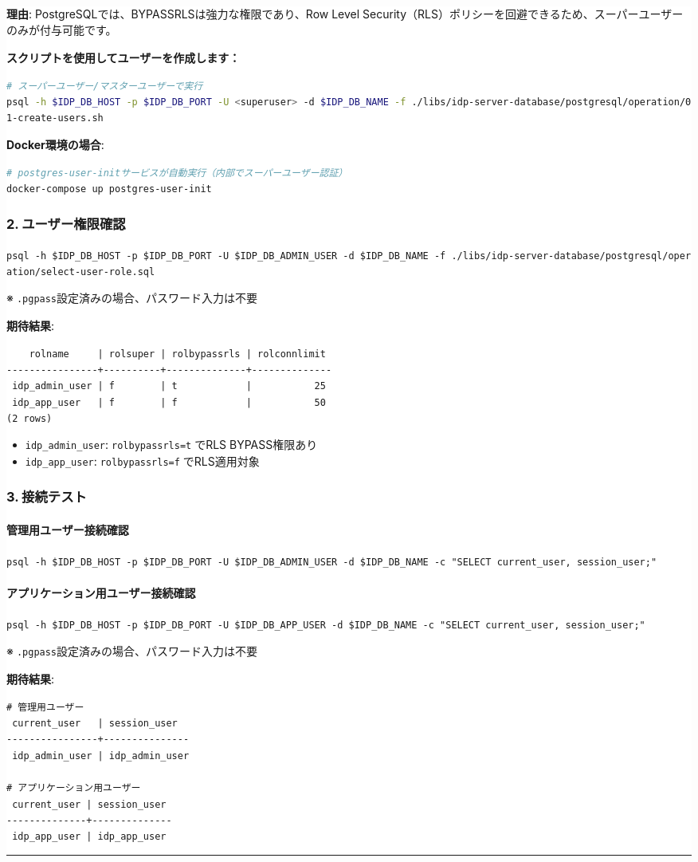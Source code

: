**理由**: PostgreSQLでは、BYPASSRLSは強力な権限であり、Row Level Security（RLS）ポリシーを回避できるため、スーパーユーザーのみが付与可能です。

**スクリプトを使用してユーザーを作成します：**

```bash
# スーパーユーザー/マスターユーザーで実行
psql -h $IDP_DB_HOST -p $IDP_DB_PORT -U <superuser> -d $IDP_DB_NAME -f ./libs/idp-server-database/postgresql/operation/01-create-users.sh
```

**Docker環境の場合**:
```bash
# postgres-user-initサービスが自動実行（内部でスーパーユーザー認証）
docker-compose up postgres-user-init
```

### 2. ユーザー権限確認

```shell
psql -h $IDP_DB_HOST -p $IDP_DB_PORT -U $IDP_DB_ADMIN_USER -d $IDP_DB_NAME -f ./libs/idp-server-database/postgresql/operation/select-user-role.sql
```

※ `.pgpass`設定済みの場合、パスワード入力は不要

**期待結果**:
```
    rolname     | rolsuper | rolbypassrls | rolconnlimit
----------------+----------+--------------+--------------
 idp_admin_user | f        | t            |           25
 idp_app_user   | f        | f            |           50
(2 rows)
```

- `idp_admin_user`: `rolbypassrls=t` でRLS BYPASS権限あり
- `idp_app_user`: `rolbypassrls=f` でRLS適用対象

### 3. 接続テスト

#### 管理用ユーザー接続確認

```shell 
psql -h $IDP_DB_HOST -p $IDP_DB_PORT -U $IDP_DB_ADMIN_USER -d $IDP_DB_NAME -c "SELECT current_user, session_user;"
```

#### アプリケーション用ユーザー接続確認

```shell
psql -h $IDP_DB_HOST -p $IDP_DB_PORT -U $IDP_DB_APP_USER -d $IDP_DB_NAME -c "SELECT current_user, session_user;"
```
※ `.pgpass`設定済みの場合、パスワード入力は不要

**期待結果**:
```
# 管理用ユーザー
 current_user   | session_user
----------------+---------------
 idp_admin_user | idp_admin_user

# アプリケーション用ユーザー
 current_user | session_user
--------------+--------------
 idp_app_user | idp_app_user
```

---